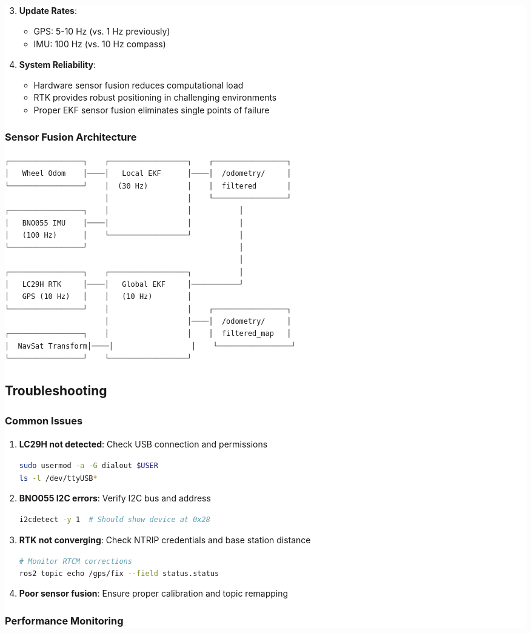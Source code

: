 3. **Update Rates**:
   - GPS: 5-10 Hz (vs. 1 Hz previously)
   - IMU: 100 Hz (vs. 10 Hz compass)

4. **System Reliability**:
   - Hardware sensor fusion reduces computational load
   - RTK provides robust positioning in challenging environments
   - Proper EKF sensor fusion eliminates single points of failure

### Sensor Fusion Architecture

```
┌─────────────────┐    ┌──────────────────┐    ┌─────────────────┐
│   Wheel Odom    │────│   Local EKF      │────│  /odometry/     │
└─────────────────┘    │  (30 Hz)         │    │  filtered       │
                       │                  │    └─────────────────┘
┌─────────────────┐    │                  │           │
│   BNO055 IMU    │────│                  │           │
│   (100 Hz)      │    └──────────────────┘           │
└─────────────────┘                                   │
                                                      │
┌─────────────────┐    ┌──────────────────┐           │
│   LC29H RTK     │────│   Global EKF     │───────────┘
│   GPS (10 Hz)   │    │   (10 Hz)        │
└─────────────────┘    │                  │    ┌─────────────────┐
                       │                  │────│  /odometry/     │
┌─────────────────┐    │                  │    │  filtered_map   │
│  NavSat Transform│────│                  │    └─────────────────┘
└─────────────────┘    └──────────────────┘
```

## Troubleshooting

### Common Issues

1. **LC29H not detected**: Check USB connection and permissions
   ```bash
   sudo usermod -a -G dialout $USER
   ls -l /dev/ttyUSB*
   ```

2. **BNO055 I2C errors**: Verify I2C bus and address
   ```bash
   i2cdetect -y 1  # Should show device at 0x28
   ```

3. **RTK not converging**: Check NTRIP credentials and base station distance
   ```bash
   # Monitor RTCM corrections
   ros2 topic echo /gps/fix --field status.status
   ```

4. **Poor sensor fusion**: Ensure proper calibration and topic remapping

### Performance Monitoring
